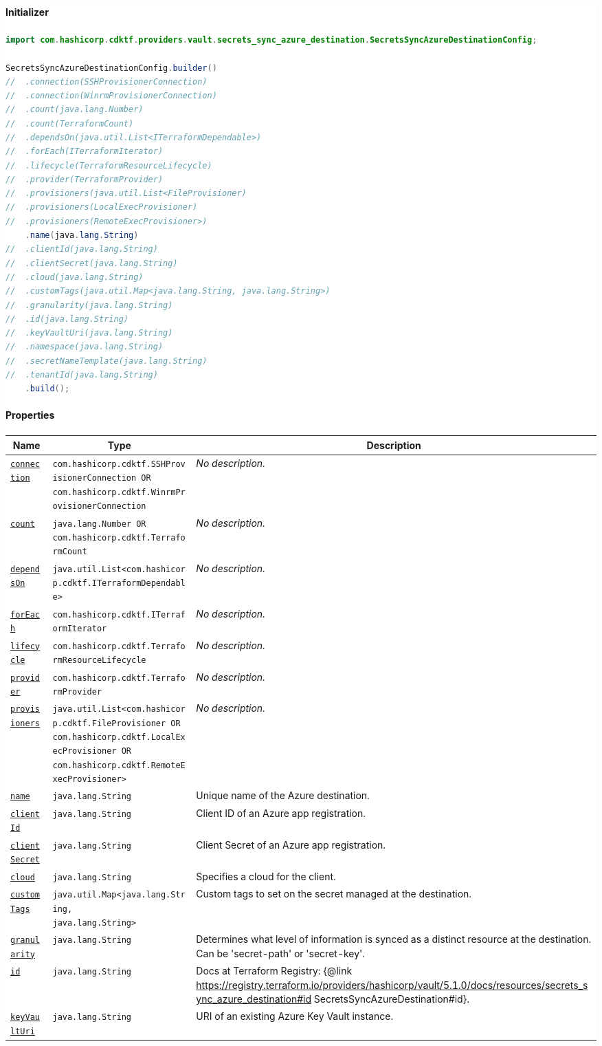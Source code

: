 #### Initializer <a name="Initializer" id="@cdktf/provider-vault.secretsSyncAzureDestination.SecretsSyncAzureDestinationConfig.Initializer"></a>

```java
import com.hashicorp.cdktf.providers.vault.secrets_sync_azure_destination.SecretsSyncAzureDestinationConfig;

SecretsSyncAzureDestinationConfig.builder()
//  .connection(SSHProvisionerConnection)
//  .connection(WinrmProvisionerConnection)
//  .count(java.lang.Number)
//  .count(TerraformCount)
//  .dependsOn(java.util.List<ITerraformDependable>)
//  .forEach(ITerraformIterator)
//  .lifecycle(TerraformResourceLifecycle)
//  .provider(TerraformProvider)
//  .provisioners(java.util.List<FileProvisioner)
//  .provisioners(LocalExecProvisioner)
//  .provisioners(RemoteExecProvisioner>)
    .name(java.lang.String)
//  .clientId(java.lang.String)
//  .clientSecret(java.lang.String)
//  .cloud(java.lang.String)
//  .customTags(java.util.Map<java.lang.String, java.lang.String>)
//  .granularity(java.lang.String)
//  .id(java.lang.String)
//  .keyVaultUri(java.lang.String)
//  .namespace(java.lang.String)
//  .secretNameTemplate(java.lang.String)
//  .tenantId(java.lang.String)
    .build();
```

#### Properties <a name="Properties" id="Properties"></a>

| **Name** | **Type** | **Description** |
| --- | --- | --- |
| <code><a href="#@cdktf/provider-vault.secretsSyncAzureDestination.SecretsSyncAzureDestinationConfig.property.connection">connection</a></code> | <code>com.hashicorp.cdktf.SSHProvisionerConnection OR com.hashicorp.cdktf.WinrmProvisionerConnection</code> | *No description.* |
| <code><a href="#@cdktf/provider-vault.secretsSyncAzureDestination.SecretsSyncAzureDestinationConfig.property.count">count</a></code> | <code>java.lang.Number OR com.hashicorp.cdktf.TerraformCount</code> | *No description.* |
| <code><a href="#@cdktf/provider-vault.secretsSyncAzureDestination.SecretsSyncAzureDestinationConfig.property.dependsOn">dependsOn</a></code> | <code>java.util.List<com.hashicorp.cdktf.ITerraformDependable></code> | *No description.* |
| <code><a href="#@cdktf/provider-vault.secretsSyncAzureDestination.SecretsSyncAzureDestinationConfig.property.forEach">forEach</a></code> | <code>com.hashicorp.cdktf.ITerraformIterator</code> | *No description.* |
| <code><a href="#@cdktf/provider-vault.secretsSyncAzureDestination.SecretsSyncAzureDestinationConfig.property.lifecycle">lifecycle</a></code> | <code>com.hashicorp.cdktf.TerraformResourceLifecycle</code> | *No description.* |
| <code><a href="#@cdktf/provider-vault.secretsSyncAzureDestination.SecretsSyncAzureDestinationConfig.property.provider">provider</a></code> | <code>com.hashicorp.cdktf.TerraformProvider</code> | *No description.* |
| <code><a href="#@cdktf/provider-vault.secretsSyncAzureDestination.SecretsSyncAzureDestinationConfig.property.provisioners">provisioners</a></code> | <code>java.util.List<com.hashicorp.cdktf.FileProvisioner OR com.hashicorp.cdktf.LocalExecProvisioner OR com.hashicorp.cdktf.RemoteExecProvisioner></code> | *No description.* |
| <code><a href="#@cdktf/provider-vault.secretsSyncAzureDestination.SecretsSyncAzureDestinationConfig.property.name">name</a></code> | <code>java.lang.String</code> | Unique name of the Azure destination. |
| <code><a href="#@cdktf/provider-vault.secretsSyncAzureDestination.SecretsSyncAzureDestinationConfig.property.clientId">clientId</a></code> | <code>java.lang.String</code> | Client ID of an Azure app registration. |
| <code><a href="#@cdktf/provider-vault.secretsSyncAzureDestination.SecretsSyncAzureDestinationConfig.property.clientSecret">clientSecret</a></code> | <code>java.lang.String</code> | Client Secret of an Azure app registration. |
| <code><a href="#@cdktf/provider-vault.secretsSyncAzureDestination.SecretsSyncAzureDestinationConfig.property.cloud">cloud</a></code> | <code>java.lang.String</code> | Specifies a cloud for the client. |
| <code><a href="#@cdktf/provider-vault.secretsSyncAzureDestination.SecretsSyncAzureDestinationConfig.property.customTags">customTags</a></code> | <code>java.util.Map<java.lang.String, java.lang.String></code> | Custom tags to set on the secret managed at the destination. |
| <code><a href="#@cdktf/provider-vault.secretsSyncAzureDestination.SecretsSyncAzureDestinationConfig.property.granularity">granularity</a></code> | <code>java.lang.String</code> | Determines what level of information is synced as a distinct resource at the destination. Can be 'secret-path' or 'secret-key'. |
| <code><a href="#@cdktf/provider-vault.secretsSyncAzureDestination.SecretsSyncAzureDestinationConfig.property.id">id</a></code> | <code>java.lang.String</code> | Docs at Terraform Registry: {@link https://registry.terraform.io/providers/hashicorp/vault/5.1.0/docs/resources/secrets_sync_azure_destination#id SecretsSyncAzureDestination#id}. |
| <code><a href="#@cdktf/provider-vault.secretsSyncAzureDestination.SecretsSyncAzureDestinationConfig.property.keyVaultUri">keyVaultUri</a></code> | <code>java.lang.String</code> | URI of an existing Azure Key Vault instance. |